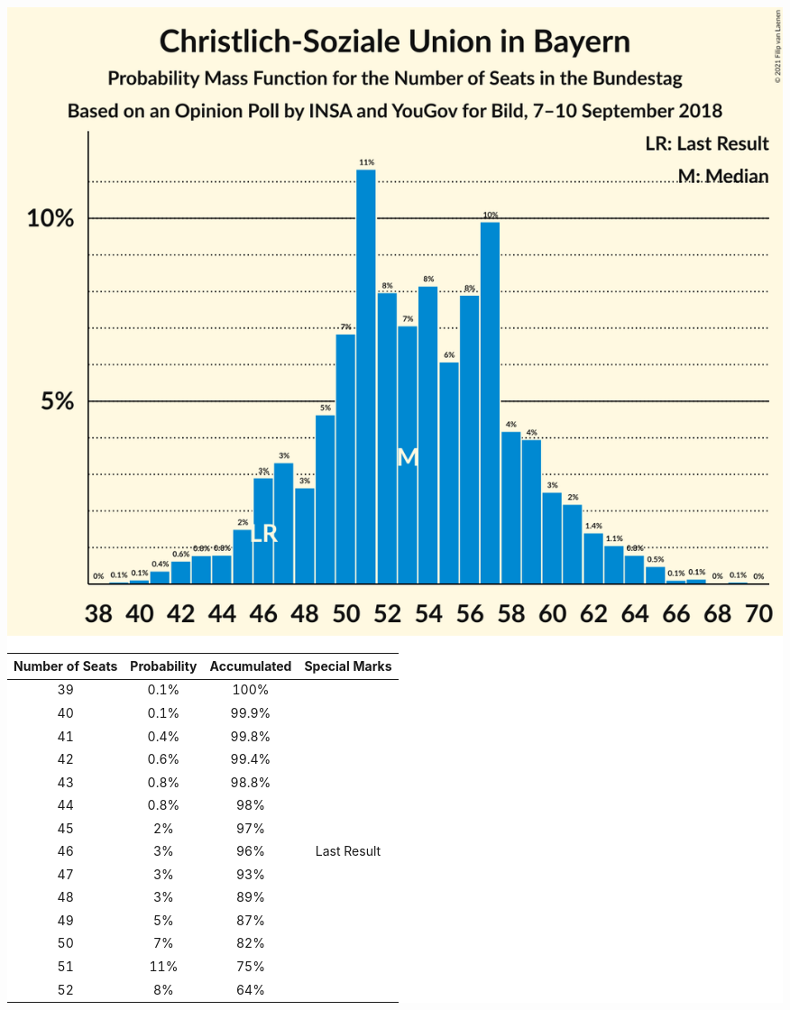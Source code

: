 ![Graph with seats probability mass function not yet produced](2018-09-10-INSAandYouGov-seats-pmf-christlich-sozialeunioninbayern.png "Seats Probability Mass Function")

| Number of Seats | Probability | Accumulated | Special Marks |
|:---------------:|:-----------:|:-----------:|:-------------:|
| 39 | 0.1% | 100% |  |
| 40 | 0.1% | 99.9% |  |
| 41 | 0.4% | 99.8% |  |
| 42 | 0.6% | 99.4% |  |
| 43 | 0.8% | 98.8% |  |
| 44 | 0.8% | 98% |  |
| 45 | 2% | 97% |  |
| 46 | 3% | 96% | Last Result |
| 47 | 3% | 93% |  |
| 48 | 3% | 89% |  |
| 49 | 5% | 87% |  |
| 50 | 7% | 82% |  |
| 51 | 11% | 75% |  |
| 52 | 8% | 64% |  |